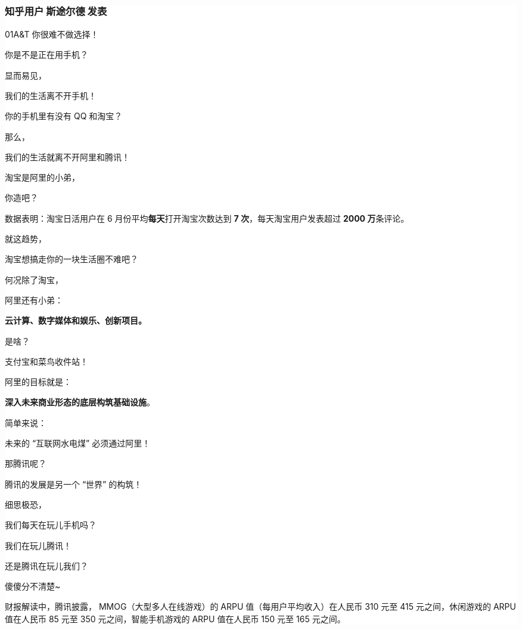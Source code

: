     
    
    
### 知乎用户  斯途尔德 发表
    
01A&T 你很难不做选择！  

你是不是正在用手机？

显而易见，

我们的生活离不开手机！  

你的手机里有没有 QQ 和淘宝？

那么，

我们的生活就离不开阿里和腾讯！

  

淘宝是阿里的小弟，

你造吧？

数据表明：淘宝日活用户在 6 月份平均**每天**打开淘宝次数达到 **7 次**，每天淘宝用户发表超过 **2000 万**条评论。

就这趋势，

淘宝想搞走你的一块生活圈不难吧？  

何况除了淘宝，

阿里还有小弟：

**云计算、数字媒体和娱乐、创新项目。**

是啥？

支付宝和菜鸟收件站！

阿里的目标就是：

**深入未来商业形态的底层构筑基础设施**。

简单来说：

未来的 “互联网水电煤” 必须通过阿里！

  

那腾讯呢？

腾讯的发展是另一个 “世界” 的构筑！

细思极恐，

我们每天在玩儿手机吗？

我们在玩儿腾讯！

还是腾讯在玩儿我们？

傻傻分不清楚~

财报解读中，腾讯披露， MMOG（大型多人在线游戏）的 ARPU 值（每用户平均收入）在人民币 310 元至 415 元之间，休闲游戏的 ARPU 值在人民币 85 元至 350 元之间，智能手机游戏的 ARPU 值在人民币 150 元至 165 元之间。
